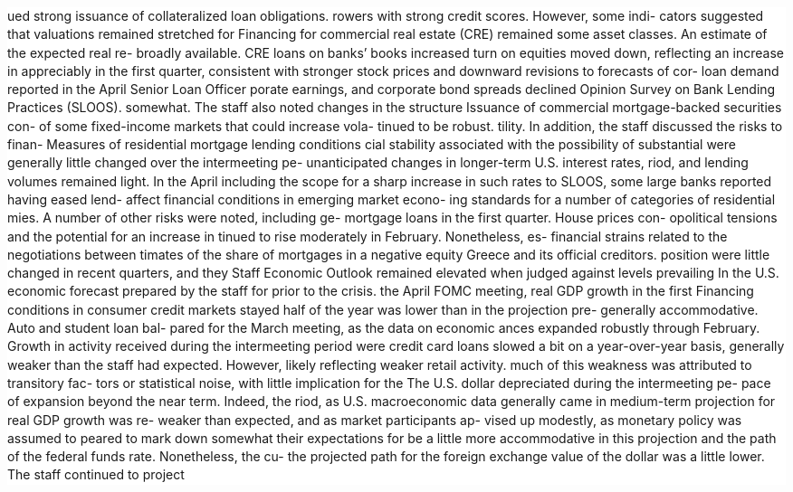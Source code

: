 ued strong issuance of collateralized loan obligations. rowers with strong credit scores. However, some indi-
cators suggested that valuations remained stretched for
Financing for commercial real estate (CRE) remained
some asset classes. An estimate of the expected real re-
broadly available. CRE loans on banks’ books increased
turn on equities moved down, reflecting an increase in
appreciably in the first quarter, consistent with stronger
stock prices and downward revisions to forecasts of cor-
loan demand reported in the April Senior Loan Officer
porate earnings, and corporate bond spreads declined
Opinion Survey on Bank Lending Practices (SLOOS).
somewhat. The staff also noted changes in the structure
Issuance of commercial mortgage-backed securities con-
of some fixed-income markets that could increase vola-
tinued to be robust.
tility. In addition, the staff discussed the risks to finan-
Measures of residential mortgage lending conditions cial stability associated with the possibility of substantial
were generally little changed over the intermeeting pe- unanticipated changes in longer-term U.S. interest rates,
riod, and lending volumes remained light. In the April including the scope for a sharp increase in such rates to
SLOOS, some large banks reported having eased lend- affect financial conditions in emerging market econo-
ing standards for a number of categories of residential mies. A number of other risks were noted, including ge-
mortgage loans in the first quarter. House prices con- opolitical tensions and the potential for an increase in
tinued to rise moderately in February. Nonetheless, es- financial strains related to the negotiations between
timates of the share of mortgages in a negative equity Greece and its official creditors.
position were little changed in recent quarters, and they
Staff Economic Outlook
remained elevated when judged against levels prevailing
In the U.S. economic forecast prepared by the staff for
prior to the crisis.
the April FOMC meeting, real GDP growth in the first
Financing conditions in consumer credit markets stayed half of the year was lower than in the projection pre-
generally accommodative. Auto and student loan bal- pared for the March meeting, as the data on economic
ances expanded robustly through February. Growth in activity received during the intermeeting period were
credit card loans slowed a bit on a year-over-year basis, generally weaker than the staff had expected. However,
likely reflecting weaker retail activity. much of this weakness was attributed to transitory fac-
tors or statistical noise, with little implication for the
The U.S. dollar depreciated during the intermeeting pe-
pace of expansion beyond the near term. Indeed, the
riod, as U.S. macroeconomic data generally came in
medium-term projection for real GDP growth was re-
weaker than expected, and as market participants ap-
vised up modestly, as monetary policy was assumed to
peared to mark down somewhat their expectations for
be a little more accommodative in this projection and
the path of the federal funds rate. Nonetheless, the cu-
the projected path for the foreign exchange value of the
dollar was a little lower. The staff continued to project
